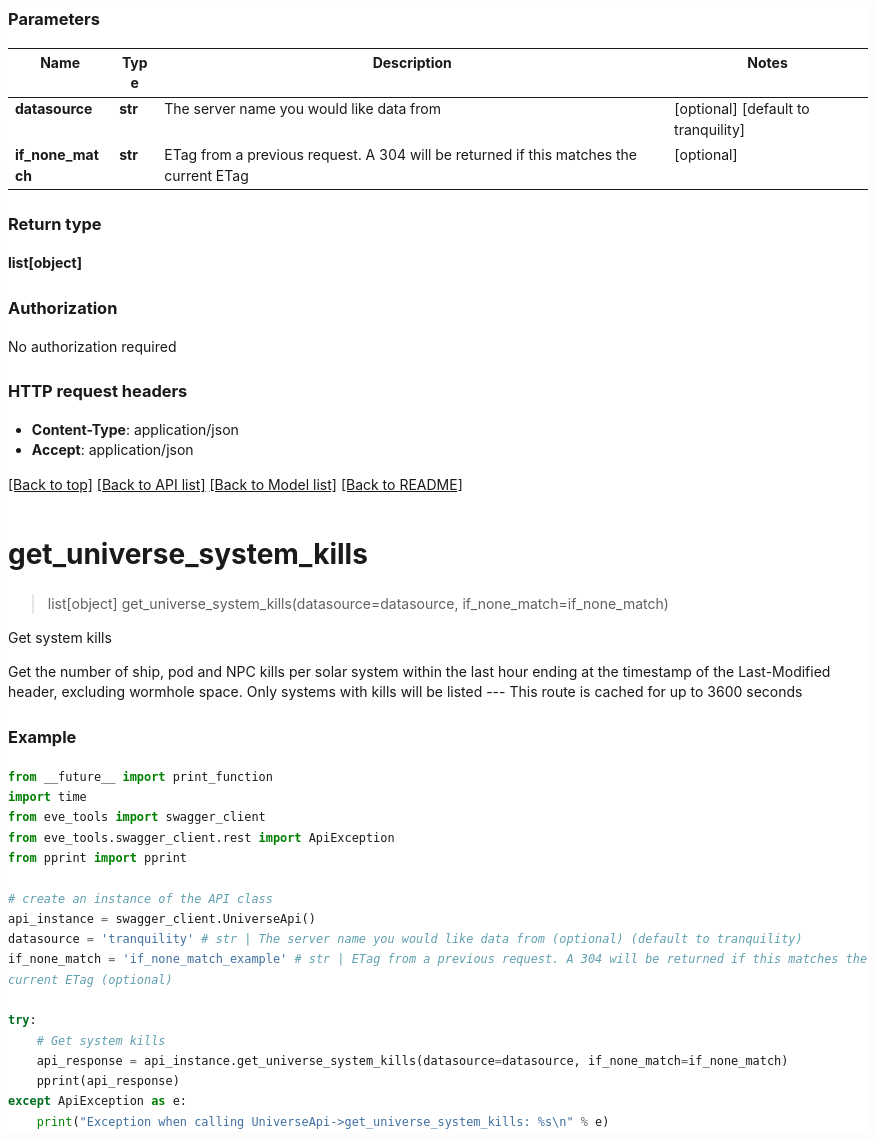### Parameters

Name | Type | Description  | Notes
------------- | ------------- | ------------- | -------------
 **datasource** | **str**| The server name you would like data from | [optional] [default to tranquility]
 **if_none_match** | **str**| ETag from a previous request. A 304 will be returned if this matches the current ETag | [optional] 

### Return type

**list[object]**

### Authorization

No authorization required

### HTTP request headers

 - **Content-Type**: application/json
 - **Accept**: application/json

[[Back to top]](#) [[Back to API list]](../README.md#documentation-for-api-endpoints) [[Back to Model list]](../README.md#documentation-for-models) [[Back to README]](../README.md)

# **get_universe_system_kills**
> list[object] get_universe_system_kills(datasource=datasource, if_none_match=if_none_match)

Get system kills

Get the number of ship, pod and NPC kills per solar system within the last hour ending at the timestamp of the Last-Modified header, excluding wormhole space. Only systems with kills will be listed  ---  This route is cached for up to 3600 seconds

### Example
```python
from __future__ import print_function
import time
from eve_tools import swagger_client
from eve_tools.swagger_client.rest import ApiException
from pprint import pprint

# create an instance of the API class
api_instance = swagger_client.UniverseApi()
datasource = 'tranquility' # str | The server name you would like data from (optional) (default to tranquility)
if_none_match = 'if_none_match_example' # str | ETag from a previous request. A 304 will be returned if this matches the current ETag (optional)

try:
    # Get system kills
    api_response = api_instance.get_universe_system_kills(datasource=datasource, if_none_match=if_none_match)
    pprint(api_response)
except ApiException as e:
    print("Exception when calling UniverseApi->get_universe_system_kills: %s\n" % e)
```
